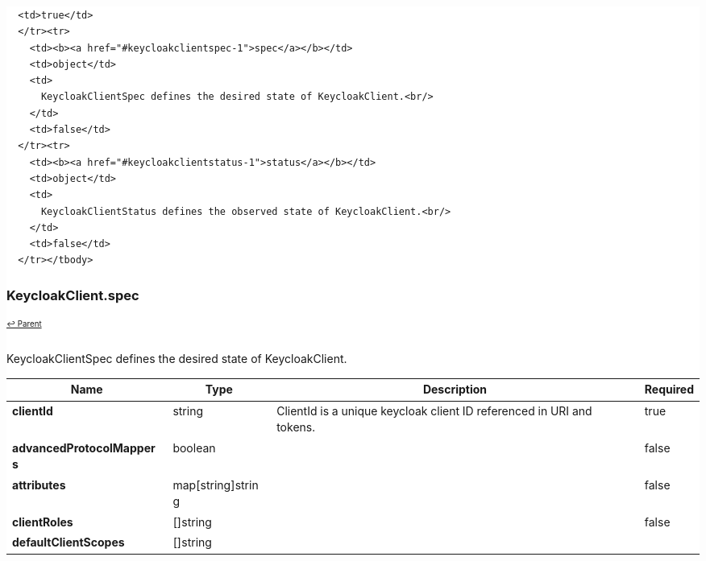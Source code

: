       <td>true</td>
      </tr><tr>
        <td><b><a href="#keycloakclientspec-1">spec</a></b></td>
        <td>object</td>
        <td>
          KeycloakClientSpec defines the desired state of KeycloakClient.<br/>
        </td>
        <td>false</td>
      </tr><tr>
        <td><b><a href="#keycloakclientstatus-1">status</a></b></td>
        <td>object</td>
        <td>
          KeycloakClientStatus defines the observed state of KeycloakClient.<br/>
        </td>
        <td>false</td>
      </tr></tbody>
</table>


### KeycloakClient.spec
<sup><sup>[↩ Parent](#keycloakclient-1)</sup></sup>



KeycloakClientSpec defines the desired state of KeycloakClient.

<table>
    <thead>
        <tr>
            <th>Name</th>
            <th>Type</th>
            <th>Description</th>
            <th>Required</th>
        </tr>
    </thead>
    <tbody><tr>
        <td><b>clientId</b></td>
        <td>string</td>
        <td>
          ClientId is a unique keycloak client ID referenced in URI and tokens.<br/>
        </td>
        <td>true</td>
      </tr><tr>
        <td><b>advancedProtocolMappers</b></td>
        <td>boolean</td>
        <td>
          <br/>
        </td>
        <td>false</td>
      </tr><tr>
        <td><b>attributes</b></td>
        <td>map[string]string</td>
        <td>
          <br/>
        </td>
        <td>false</td>
      </tr><tr>
        <td><b>clientRoles</b></td>
        <td>[]string</td>
        <td>
          <br/>
        </td>
        <td>false</td>
      </tr><tr>
        <td><b>defaultClientScopes</b></td>
        <td>[]string</td>